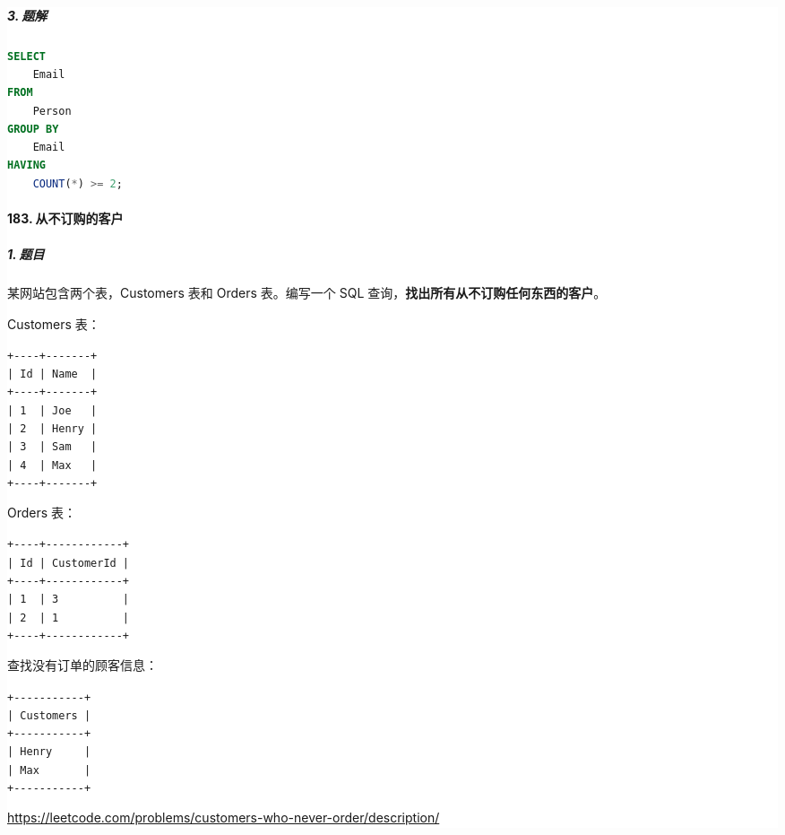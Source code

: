 ##### 3. 题解

```sql
SELECT
    Email
FROM
    Person
GROUP BY
    Email
HAVING
    COUNT(*) >= 2;
```



#### 183. 从不订购的客户

##### 1. 题目

某网站包含两个表，Customers 表和 Orders 表。编写一个 SQL 查询，**找出所有从不订购任何东西的客户**。

Customers 表：

```html
+----+-------+
| Id | Name  |
+----+-------+
| 1  | Joe   |
| 2  | Henry |
| 3  | Sam   |
| 4  | Max   |
+----+-------+
```

Orders 表：

```html
+----+------------+
| Id | CustomerId |
+----+------------+
| 1  | 3          |
| 2  | 1          |
+----+------------+
```

查找没有订单的顾客信息：

```html
+-----------+
| Customers |
+-----------+
| Henry     |
| Max       |
+-----------+
```

https://leetcode.com/problems/customers-who-never-order/description/
